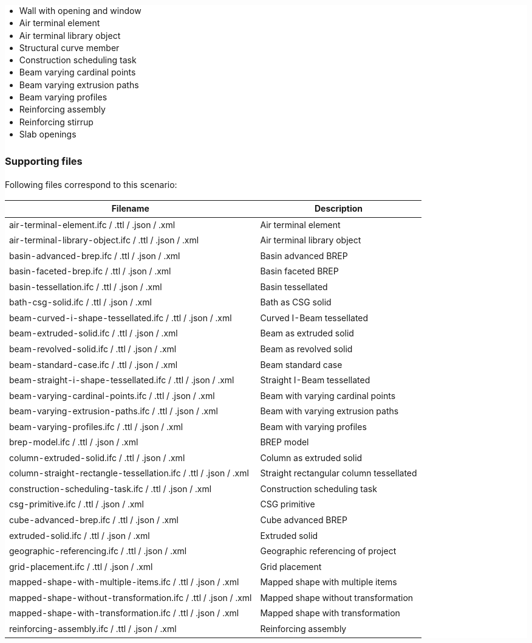 - Wall with opening and window
- Air terminal element
- Air terminal library object
- Structural curve member
- Construction scheduling task
- Beam varying cardinal points
- Beam varying extrusion paths
- Beam varying profiles
- Reinforcing assembly
- Reinforcing stirrup
- Slab openings

### Supporting files

Following files correspond to this scenario:

| Filename                                                         | Description                             |
| ---------------------------------------------------------------- | --------------------------------------- |
| air-terminal-element.ifc / .ttl / .json / .xml                   | Air terminal element                    |
| air-terminal-library-object.ifc / .ttl / .json / .xml            | Air terminal library object             |
| basin-advanced-brep.ifc / .ttl / .json / .xml                    | Basin advanced BREP                     |
| basin-faceted-brep.ifc / .ttl / .json / .xml                     | Basin faceted BREP                      |
| basin-tessellation.ifc / .ttl / .json / .xml                     | Basin tessellated                       |
| bath-csg-solid.ifc / .ttl / .json / .xml                         | Bath as CSG solid                       |
| beam-curved-i-shape-tessellated.ifc / .ttl / .json / .xml        | Curved I-Beam tessellated               |
| beam-extruded-solid.ifc / .ttl / .json / .xml                    | Beam as extruded solid                  |
| beam-revolved-solid.ifc / .ttl / .json / .xml                    | Beam as revolved solid                  |
| beam-standard-case.ifc / .ttl / .json / .xml                     | Beam standard case                      |
| beam-straight-i-shape-tessellated.ifc / .ttl / .json / .xml      | Straight I-Beam tessellated             |
| beam-varying-cardinal-points.ifc / .ttl / .json / .xml           | Beam with varying cardinal points       |
| beam-varying-extrusion-paths.ifc / .ttl / .json / .xml           | Beam with varying extrusion paths       |
| beam-varying-profiles.ifc / .ttl / .json / .xml                  | Beam with varying profiles              |
| brep-model.ifc / .ttl / .json / .xml                             | BREP model                              |
| column-extruded-solid.ifc / .ttl / .json / .xml                  | Column as extruded solid                |
| column-straight-rectangle-tessellation.ifc / .ttl / .json / .xml | Straight rectangular column tessellated |
| construction-scheduling-task.ifc / .ttl / .json / .xml           | Construction scheduling task            |
| csg-primitive.ifc / .ttl / .json / .xml                          | CSG primitive                           |
| cube-advanced-brep.ifc / .ttl / .json / .xml                     | Cube advanced BREP                      |
| extruded-solid.ifc / .ttl / .json / .xml                         | Extruded solid                          |
| geographic-referencing.ifc / .ttl / .json / .xml                 | Geographic referencing of project       |
| grid-placement.ifc / .ttl / .json / .xml                         | Grid placement                          |
| mapped-shape-with-multiple-items.ifc / .ttl / .json / .xml       | Mapped shape with multiple items        |
| mapped-shape-without-transformation.ifc / .ttl / .json / .xml    | Mapped shape without transformation     |
| mapped-shape-with-transformation.ifc / .ttl / .json / .xml       | Mapped shape with transformation        |
| reinforcing-assembly.ifc / .ttl / .json / .xml                   | Reinforcing assembly                    |